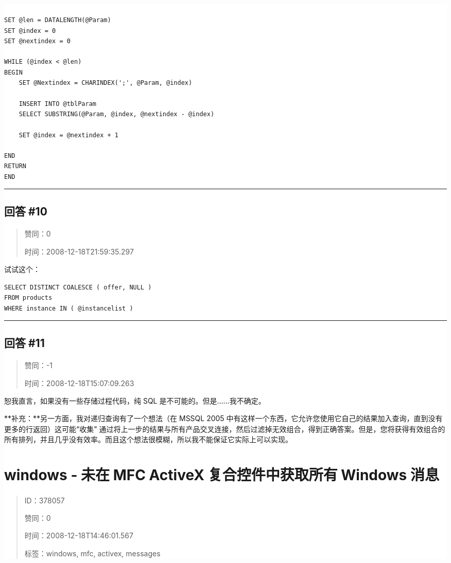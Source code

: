 ```

SET @len = DATALENGTH(@Param)
SET @index = 0
SET @nextindex = 0

WHILE (@index < @len)
BEGIN
    SET @Nextindex = CHARINDEX(';', @Param, @index)

    INSERT INTO @tblParam
    SELECT SUBSTRING(@Param, @index, @nextindex - @index)

    SET @index = @nextindex + 1

END
RETURN
END 
```

* * *

## 回答 #10

> 赞同：0
> 
> 时间：2008-12-18T21:59:35.297

试试这个：

```
SELECT DISTINCT COALESCE ( offer, NULL )
FROM products
WHERE instance IN ( @instancelist ) 
```

* * *

## 回答 #11

> 赞同：-1
> 
> 时间：2008-12-18T15:07:09.263

恕我直言，如果没有一些存储过程代码，纯 SQL 是不可能的。但是……我不确定。

**补充：**另一方面，我对递归查询有了一个想法（在 MSSQL 2005 中有这样一个东西，它允许您使用它自己的结果加入查询，直到没有更多的行返回）这可能“收集" 通过将上一步的结果与所有产品交叉连接，然后过滤掉无效组合，得到正确答案。但是，您将获得有效组合的所有排列，并且几乎没有效率。而且这个想法很模糊，所以我不能保证它实际上可以实现。

# windows - 未在 MFC ActiveX 复合控件中获取所有 Windows 消息

> ID：378057
> 
> 赞同：0
> 
> 时间：2008-12-18T14:46:01.567
> 
> 标签：windows, mfc, activex, messages
